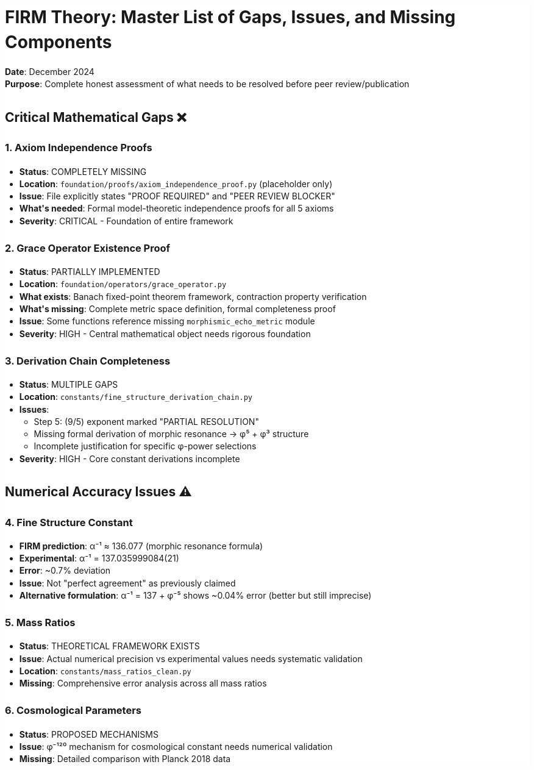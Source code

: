 # FIRM Theory: Master List of Gaps, Issues, and Missing Components

**Date**: December 2024  
**Purpose**: Complete honest assessment of what needs to be resolved before peer review/publication

## **Critical Mathematical Gaps** ❌

### **1. Axiom Independence Proofs**
- **Status**: COMPLETELY MISSING
- **Location**: `foundation/proofs/axiom_independence_proof.py` (placeholder only)
- **Issue**: File explicitly states "PROOF REQUIRED" and "PEER REVIEW BLOCKER"
- **What's needed**: Formal model-theoretic independence proofs for all 5 axioms
- **Severity**: CRITICAL - Foundation of entire framework

### **2. Grace Operator Existence Proof**
- **Status**: PARTIALLY IMPLEMENTED
- **Location**: `foundation/operators/grace_operator.py`
- **What exists**: Banach fixed-point theorem framework, contraction property verification
- **What's missing**: Complete metric space definition, formal completeness proof
- **Issue**: Some functions reference missing `morphismic_echo_metric` module
- **Severity**: HIGH - Central mathematical object needs rigorous foundation

### **3. Derivation Chain Completeness** 
- **Status**: MULTIPLE GAPS
- **Location**: `constants/fine_structure_derivation_chain.py`
- **Issues**:
  - Step 5: (9/5) exponent marked "PARTIAL RESOLUTION"
  - Missing formal derivation of morphic resonance → φ⁵ + φ³ structure  
  - Incomplete justification for specific φ-power selections
- **Severity**: HIGH - Core constant derivations incomplete

## **Numerical Accuracy Issues** ⚠️

### **4. Fine Structure Constant**
- **FIRM prediction**: α⁻¹ ≈ 136.077 (morphic resonance formula)
- **Experimental**: α⁻¹ = 137.035999084(21)
- **Error**: ~0.7% deviation
- **Issue**: Not "perfect agreement" as previously claimed
- **Alternative formulation**: α⁻¹ = 137 + φ⁻⁵ shows ~0.04% error (better but still imprecise)

### **5. Mass Ratios**
- **Status**: THEORETICAL FRAMEWORK EXISTS
- **Issue**: Actual numerical precision vs experimental values needs systematic validation
- **Location**: `constants/mass_ratios_clean.py`
- **Missing**: Comprehensive error analysis across all mass ratios

### **6. Cosmological Parameters**
- **Status**: PROPOSED MECHANISMS
- **Issue**: φ⁻¹²⁰ mechanism for cosmological constant needs numerical validation
- **Missing**: Detailed comparison with Planck 2018 data
